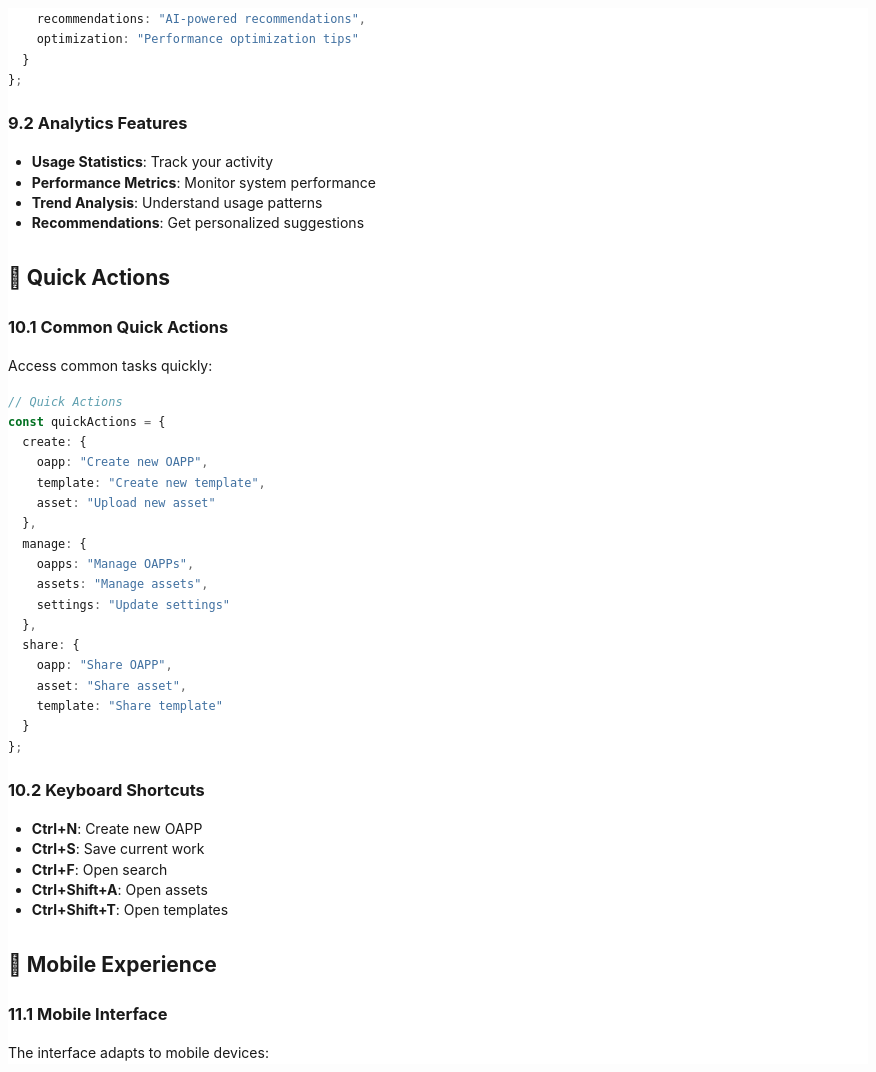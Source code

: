 ```typescript
    recommendations: "AI-powered recommendations",
    optimization: "Performance optimization tips"
  }
};
```

### **9.2 Analytics Features**
- **Usage Statistics**: Track your activity
- **Performance Metrics**: Monitor system performance
- **Trend Analysis**: Understand usage patterns
- **Recommendations**: Get personalized suggestions

## 🎯 **Quick Actions**

### **10.1 Common Quick Actions**
Access common tasks quickly:

```typescript
// Quick Actions
const quickActions = {
  create: {
    oapp: "Create new OAPP",
    template: "Create new template",
    asset: "Upload new asset"
  },
  manage: {
    oapps: "Manage OAPPs",
    assets: "Manage assets",
    settings: "Update settings"
  },
  share: {
    oapp: "Share OAPP",
    asset: "Share asset",
    template: "Share template"
  }
};
```

### **10.2 Keyboard Shortcuts**
- **Ctrl+N**: Create new OAPP
- **Ctrl+S**: Save current work
- **Ctrl+F**: Open search
- **Ctrl+Shift+A**: Open assets
- **Ctrl+Shift+T**: Open templates

## 📱 **Mobile Experience**

### **11.1 Mobile Interface**
The interface adapts to mobile devices:
